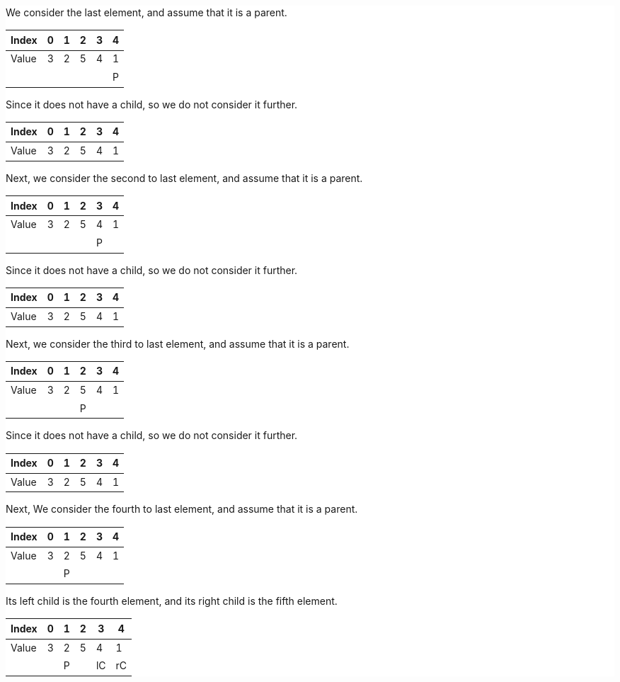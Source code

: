 We consider the last element, and assume that it is a parent.

| Index | 0   | 1   | 2   | 3   | 4   |
| ----- | --- | --- | --- | --- | --- |
| Value | 3   | 2   | 5   | 4   | 1   |
|       |     |     |     |     | P   |

Since it does not have a child, so we do not consider it further.

| Index | 0   | 1   | 2   | 3   | 4   |
| ----- | --- | --- | --- | --- | --- |
| Value | 3   | 2   | 5   | 4   | 1   |

Next, we consider the second to last element, and assume that it is a parent.

| Index | 0   | 1   | 2   | 3   | 4   |
| ----- | --- | --- | --- | --- | --- |
| Value | 3   | 2   | 5   | 4   | 1   |
|       |     |     |     | P   |     |

Since it does not have a child, so we do not consider it further.

| Index | 0   | 1   | 2   | 3   | 4   |
| ----- | --- | --- | --- | --- | --- |
| Value | 3   | 2   | 5   | 4   | 1   |

Next, we consider the third to last element, and assume that it is a parent.

| Index | 0   | 1   | 2   | 3   | 4   |
| ----- | --- | --- | --- | --- | --- |
| Value | 3   | 2   | 5   | 4   | 1   |
|       |     |     | P   |     |     |

Since it does not have a child, so we do not consider it further.

| Index | 0   | 1   | 2   | 3   | 4   |
| ----- | --- | --- | --- | --- | --- |
| Value | 3   | 2   | 5   | 4   | 1   |

Next, We consider the fourth to last element, and assume that it is a parent.

| Index | 0   | 1   | 2   | 3   | 4   |
| ----- | --- | --- | --- | --- | --- |
| Value | 3   | 2   | 5   | 4   | 1   |
|       |     | P   |     |     |     |

Its left child is the fourth element, and its right child is the fifth element.

| Index | 0   | 1   | 2   | 3   | 4   |
| ----- | --- | --- | --- | --- | --- |
| Value | 3   | 2   | 5   | 4   | 1   |
|       |     | P   |     | lC  | rC  |
